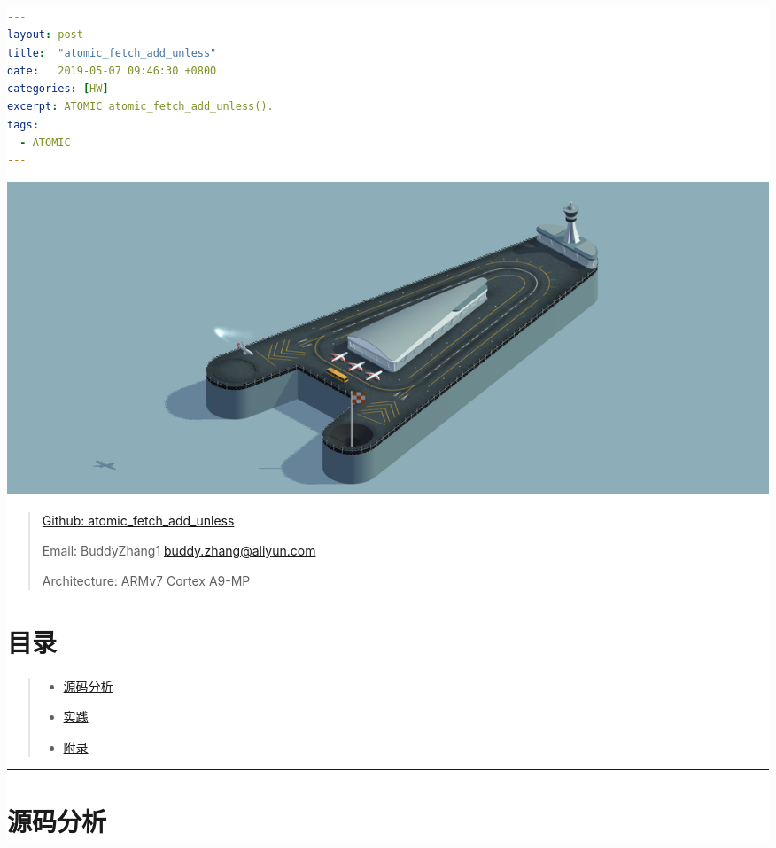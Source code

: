 ```yaml
---
layout: post
title:  "atomic_fetch_add_unless"
date:   2019-05-07 09:46:30 +0800
categories: [HW]
excerpt: ATOMIC atomic_fetch_add_unless().
tags:
  - ATOMIC
---
```


![DTS](/assets/PDB/BiscuitOS/kernel/IND00000A.jpg)

> [Github: atomic_fetch_add_unless](https://github.com/BiscuitOS/HardStack/tree/master/Algorithem/atomic/API/atomic_fetch_add_unless)
>
> Email: BuddyZhang1 <buddy.zhang@aliyun.com>
>
> Architecture: ARMv7 Cortex A9-MP

# 目录

> - [源码分析](#源码分析)
>
> - [实践](#实践)
>
> - [附录](#附录)

-----------------------------------

# <span id="源码分析">源码分析</span>
